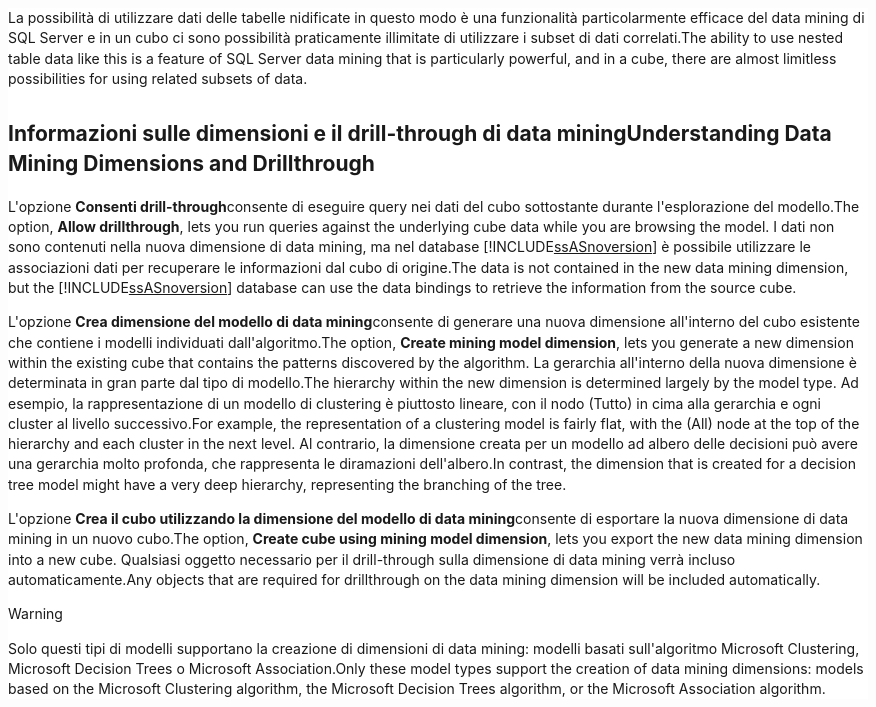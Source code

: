  <span data-ttu-id="2b2cd-215">La possibilità di utilizzare dati delle tabelle nidificate in questo modo è una funzionalità particolarmente efficace del data mining di SQL Server e in un cubo ci sono possibilità praticamente illimitate di utilizzare i subset di dati correlati.</span><span class="sxs-lookup"><span data-stu-id="2b2cd-215">The ability to use nested table data like this is a feature of SQL Server data mining that is particularly powerful, and in a cube, there are almost limitless possibilities for using related subsets of data.</span></span>  
  
##  <a name="understanding-data-mining-dimensions-and-drillthrough"></a><a name="bkmk_DMDimension"></a><span data-ttu-id="2b2cd-216">Informazioni sulle dimensioni e il drill-through di data mining</span><span class="sxs-lookup"><span data-stu-id="2b2cd-216">Understanding Data Mining Dimensions and Drillthrough</span></span>  
 <span data-ttu-id="2b2cd-217">L'opzione **Consenti drill-through**consente di eseguire query nei dati del cubo sottostante durante l'esplorazione del modello.</span><span class="sxs-lookup"><span data-stu-id="2b2cd-217">The option, **Allow drillthrough**, lets you run queries against the underlying cube data while you are browsing the model.</span></span> <span data-ttu-id="2b2cd-218">I dati non sono contenuti nella nuova dimensione di data mining, ma nel database [!INCLUDE[ssASnoversion](../../includes/ssasnoversion-md.md)] è possibile utilizzare le associazioni dati per recuperare le informazioni dal cubo di origine.</span><span class="sxs-lookup"><span data-stu-id="2b2cd-218">The data is not contained in the new data mining dimension, but the [!INCLUDE[ssASnoversion](../../includes/ssasnoversion-md.md)] database can use the data bindings to retrieve the information from the source cube.</span></span>  
  
 <span data-ttu-id="2b2cd-219">L'opzione **Crea dimensione del modello di data mining**consente di generare una nuova dimensione all'interno del cubo esistente che contiene i modelli individuati dall'algoritmo.</span><span class="sxs-lookup"><span data-stu-id="2b2cd-219">The option, **Create mining model dimension**, lets you generate a new dimension within the existing cube that contains the patterns discovered by the algorithm.</span></span> <span data-ttu-id="2b2cd-220">La gerarchia all'interno della nuova dimensione è determinata in gran parte dal tipo di modello.</span><span class="sxs-lookup"><span data-stu-id="2b2cd-220">The hierarchy within the new dimension is determined largely by the model type.</span></span> <span data-ttu-id="2b2cd-221">Ad esempio, la rappresentazione di un modello di clustering è piuttosto lineare, con il nodo (Tutto) in cima alla gerarchia e ogni cluster al livello successivo.</span><span class="sxs-lookup"><span data-stu-id="2b2cd-221">For example, the representation of a clustering model is fairly flat, with the (All) node at the top of the hierarchy and each cluster in the next level.</span></span> <span data-ttu-id="2b2cd-222">Al contrario, la dimensione creata per un modello ad albero delle decisioni può avere una gerarchia molto profonda, che rappresenta le diramazioni dell'albero.</span><span class="sxs-lookup"><span data-stu-id="2b2cd-222">In contrast, the dimension that is created for a decision tree model might have a very deep hierarchy, representing the branching of the tree.</span></span>  
  
 <span data-ttu-id="2b2cd-223">L'opzione **Crea il cubo utilizzando la dimensione del modello di data mining**consente di esportare la nuova dimensione di data mining in un nuovo cubo.</span><span class="sxs-lookup"><span data-stu-id="2b2cd-223">The option, **Create cube using mining model dimension**, lets you export the new data mining dimension into a new cube.</span></span> <span data-ttu-id="2b2cd-224">Qualsiasi oggetto necessario per il drill-through sulla dimensione di data mining verrà incluso automaticamente.</span><span class="sxs-lookup"><span data-stu-id="2b2cd-224">Any objects that are required for drillthrough on the data mining dimension will be included automatically.</span></span>  
  
> [!WARNING]  
>  <span data-ttu-id="2b2cd-225">Solo questi tipi di modelli supportano la creazione di dimensioni di data mining: modelli basati sull'algoritmo Microsoft Clustering, Microsoft Decision Trees o Microsoft Association.</span><span class="sxs-lookup"><span data-stu-id="2b2cd-225">Only these model types support the creation of data mining dimensions: models based on the Microsoft Clustering algorithm, the Microsoft Decision Trees algorithm, or the Microsoft Association algorithm.</span></span>  
  